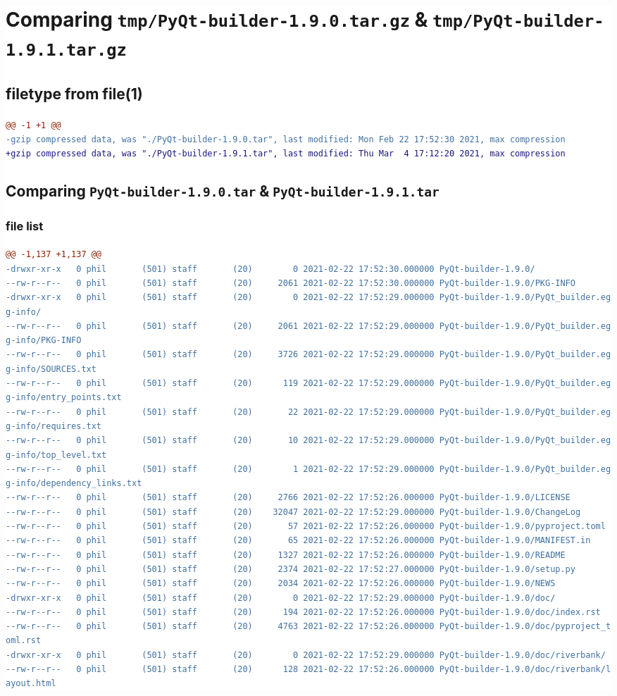 # Comparing `tmp/PyQt-builder-1.9.0.tar.gz` & `tmp/PyQt-builder-1.9.1.tar.gz`

## filetype from file(1)

```diff
@@ -1 +1 @@
-gzip compressed data, was "./PyQt-builder-1.9.0.tar", last modified: Mon Feb 22 17:52:30 2021, max compression
+gzip compressed data, was "./PyQt-builder-1.9.1.tar", last modified: Thu Mar  4 17:12:20 2021, max compression
```

## Comparing `PyQt-builder-1.9.0.tar` & `PyQt-builder-1.9.1.tar`

### file list

```diff
@@ -1,137 +1,137 @@
-drwxr-xr-x   0 phil       (501) staff       (20)        0 2021-02-22 17:52:30.000000 PyQt-builder-1.9.0/
--rw-r--r--   0 phil       (501) staff       (20)     2061 2021-02-22 17:52:30.000000 PyQt-builder-1.9.0/PKG-INFO
-drwxr-xr-x   0 phil       (501) staff       (20)        0 2021-02-22 17:52:29.000000 PyQt-builder-1.9.0/PyQt_builder.egg-info/
--rw-r--r--   0 phil       (501) staff       (20)     2061 2021-02-22 17:52:29.000000 PyQt-builder-1.9.0/PyQt_builder.egg-info/PKG-INFO
--rw-r--r--   0 phil       (501) staff       (20)     3726 2021-02-22 17:52:29.000000 PyQt-builder-1.9.0/PyQt_builder.egg-info/SOURCES.txt
--rw-r--r--   0 phil       (501) staff       (20)      119 2021-02-22 17:52:29.000000 PyQt-builder-1.9.0/PyQt_builder.egg-info/entry_points.txt
--rw-r--r--   0 phil       (501) staff       (20)       22 2021-02-22 17:52:29.000000 PyQt-builder-1.9.0/PyQt_builder.egg-info/requires.txt
--rw-r--r--   0 phil       (501) staff       (20)       10 2021-02-22 17:52:29.000000 PyQt-builder-1.9.0/PyQt_builder.egg-info/top_level.txt
--rw-r--r--   0 phil       (501) staff       (20)        1 2021-02-22 17:52:29.000000 PyQt-builder-1.9.0/PyQt_builder.egg-info/dependency_links.txt
--rw-r--r--   0 phil       (501) staff       (20)     2766 2021-02-22 17:52:26.000000 PyQt-builder-1.9.0/LICENSE
--rw-r--r--   0 phil       (501) staff       (20)    32047 2021-02-22 17:52:29.000000 PyQt-builder-1.9.0/ChangeLog
--rw-r--r--   0 phil       (501) staff       (20)       57 2021-02-22 17:52:26.000000 PyQt-builder-1.9.0/pyproject.toml
--rw-r--r--   0 phil       (501) staff       (20)       65 2021-02-22 17:52:26.000000 PyQt-builder-1.9.0/MANIFEST.in
--rw-r--r--   0 phil       (501) staff       (20)     1327 2021-02-22 17:52:26.000000 PyQt-builder-1.9.0/README
--rw-r--r--   0 phil       (501) staff       (20)     2374 2021-02-22 17:52:27.000000 PyQt-builder-1.9.0/setup.py
--rw-r--r--   0 phil       (501) staff       (20)     2034 2021-02-22 17:52:26.000000 PyQt-builder-1.9.0/NEWS
-drwxr-xr-x   0 phil       (501) staff       (20)        0 2021-02-22 17:52:29.000000 PyQt-builder-1.9.0/doc/
--rw-r--r--   0 phil       (501) staff       (20)      194 2021-02-22 17:52:26.000000 PyQt-builder-1.9.0/doc/index.rst
--rw-r--r--   0 phil       (501) staff       (20)     4763 2021-02-22 17:52:26.000000 PyQt-builder-1.9.0/doc/pyproject_toml.rst
-drwxr-xr-x   0 phil       (501) staff       (20)        0 2021-02-22 17:52:29.000000 PyQt-builder-1.9.0/doc/riverbank/
--rw-r--r--   0 phil       (501) staff       (20)      128 2021-02-22 17:52:26.000000 PyQt-builder-1.9.0/doc/riverbank/layout.html
```